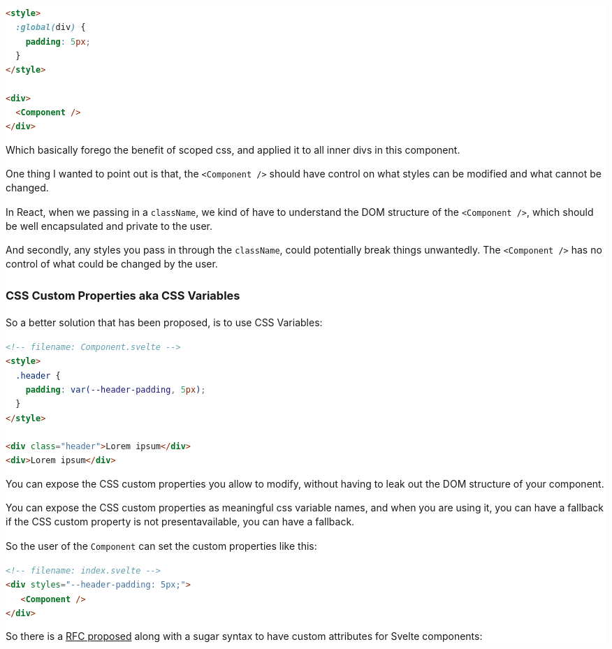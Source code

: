 ```html
<style>
  :global(div) {
    padding: 5px;
  }
</style>

<div>
  <Component />
</div>
```

Which basically forego the benefit of scoped css, and applied it to all inner divs in this component.

One thing I wanted to point out is that, the `<Component />` should have control on what styles can be modified and what cannot be changed.

In React, when we passing in a `className`, we kind of have to understand the DOM structure of the `<Component />`, which should be well encapsulated and private to the user.

And secondly, any styles you pass in through the `className`, could potentially break things unwantedly. The `<Component />` has no control of what could be changed by the user.

### CSS Custom Properties aka CSS Variables

So a better solution that has been proposed, is to use CSS Variables:

```html
<!-- filename: Component.svelte -->
<style>
  .header {
    padding: var(--header-padding, 5px);
  }
</style>

<div class="header">Lorem ipsum</div>
<div>Lorem ipsum</div>
```

You can expose the CSS custom properties you allow to modify, without having to leak out the DOM structure of your component.

You can expose the CSS custom properties as meaningful css variable names, and when you are using it, you can have a fallback if the CSS custom property is not presentavailable, you can have a fallback.

So the user of the `Component` can set the custom properties like this:

```html
<!-- filename: index.svelte -->
<div styles="--header-padding: 5px;">
   <Component />
</div>
```

So there is a [RFC proposed](https://github.com/sveltejs/rfcs/blob/52e20b91ef5b301bd4b3f2a9461b929ac05aca0c/text/0000-style-properties.md) along with a sugar syntax to have custom attributes for Svelte components:
